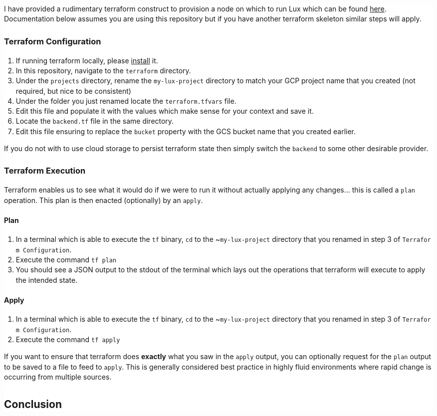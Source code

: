 I have provided a rudimentary terraform construct to provision a node on which
to run Lux which can be found
[here](https://github.com/luxdefi/docs/tree/master/static/scripts/terraform-gcp/projects/my-lux-project).
Documentation below assumes you are using this repository but if you have
another terraform skeleton similar steps will apply.

### Terraform Configuration

1. If running terraform locally, please
   [install](https://learn.hashicorp.com/tutorials/terraform/install-cli) it.
2. In this repository, navigate to the `terraform` directory.
3. Under the `projects` directory, rename the `my-lux-project` directory to
   match your GCP project name that you created (not required, but nice to be
   consistent)
4. Under the folder you just renamed locate the `terraform.tfvars` file.
5. Edit this file and populate it with the values which make sense for your
   context and save it.
6. Locate the `backend.tf` file in the same directory.
7. Edit this file ensuring to replace the `bucket` property with the GCS bucket
   name that you created earlier.

If you do not with to use cloud storage to persist terraform state then simply
switch the `backend` to some other desirable provider.

### Terraform Execution

Terraform enables us to see what it would do if we were to run it without
actually applying any changes... this is called a `plan` operation. This plan is
then enacted (optionally) by an `apply`.

#### Plan

1. In a terminal which is able to execute the `tf` binary, `cd` to the
   ~`my-lux-project` directory that you renamed in step 3 of `Terraform
   Configuration`.
2. Execute the command `tf plan`
3. You should see a JSON output to the stdout of the terminal which lays out the
   operations that terraform will execute to apply the intended state.

#### Apply

1. In a terminal which is able to execute the `tf` binary, `cd` to the
   ~`my-lux-project` directory that you renamed in step 3 of `Terraform
   Configuration`.
2. Execute the command `tf apply`

If you want to ensure that terraform does **exactly** what you saw in the
`apply` output, you can optionally request for the `plan` output to be saved
to a file to feed to `apply`. This is generally considered best practice in
highly fluid environments where rapid change is occurring from multiple sources.

## Conclusion
